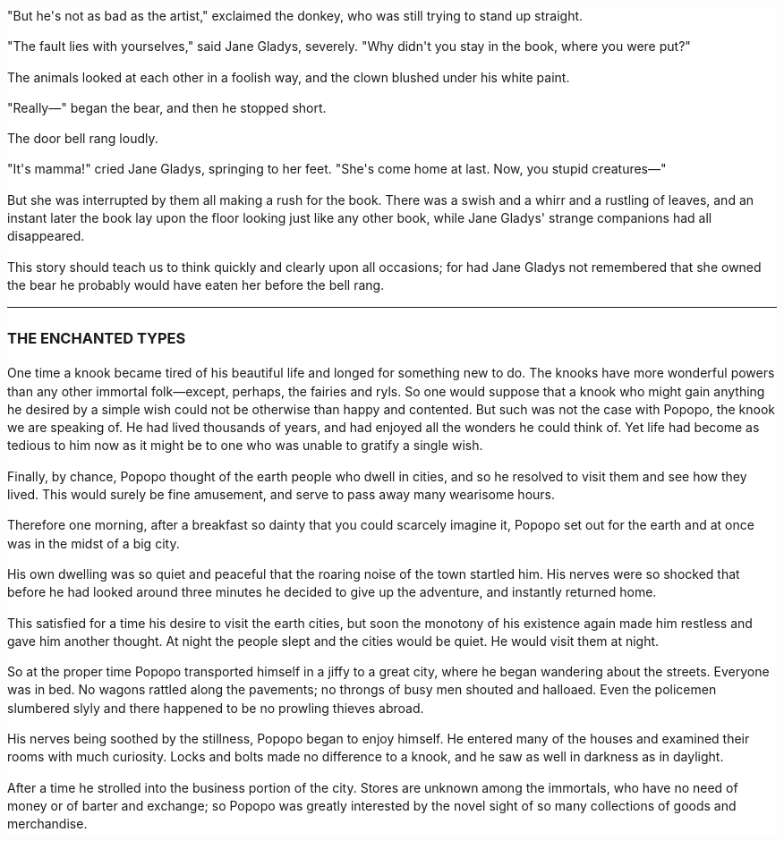 "But he's not as bad as the artist," exclaimed the donkey, who was still trying to stand up straight.

"The fault lies with yourselves," said Jane Gladys, severely. "Why didn't you stay in the book, where you were put?"

The animals looked at each other in a foolish way, and the clown blushed under his white paint.

"Really—" began the bear, and then he stopped short.

The door bell rang loudly.

"It's mamma!" cried Jane Gladys, springing to her feet. "She's come home at last. Now, you stupid creatures—"

But she was interrupted by them all making a rush for the book. There was a swish and a whirr and a rustling of leaves, and an instant later the book lay upon the floor looking just like any other book, while Jane Gladys' strange companions had all disappeared.

This story should teach us to think quickly and clearly upon all occasions; for had Jane Gladys not remembered that she owned the bear he probably would have eaten her before the bell rang.

---

### THE ENCHANTED TYPES

One time a knook became tired of his beautiful life and longed for something new to do. The knooks have more wonderful powers than any other immortal folk—except, perhaps, the fairies and ryls. So one would suppose that a knook who might gain anything he desired by a simple wish could not be otherwise than happy and contented. But such was not the case with Popopo, the knook we are speaking of. He had lived thousands of years, and had enjoyed all the wonders he could think of. Yet life had become as tedious to him now as it might be to one who was unable to gratify a single wish.

Finally, by chance, Popopo thought of the earth people who dwell in cities, and so he resolved to visit them and see how they lived. This would surely be fine amusement, and serve to pass away many wearisome hours.

Therefore one morning, after a breakfast so dainty that you could scarcely imagine it, Popopo set out for the earth and at once was in the midst of a big city.

His own dwelling was so quiet and peaceful that the roaring noise of the town startled him. His nerves were so shocked that before he had looked around three minutes he decided to give up the adventure, and instantly returned home.

This satisfied for a time his desire to visit the earth cities, but soon the monotony of his existence again made him restless and gave him another thought. At night the people slept and the cities would be quiet. He would visit them at night.

So at the proper time Popopo transported himself in a jiffy to a great city, where he began wandering about the streets. Everyone was in bed. No wagons rattled along the pavements; no throngs of busy men shouted and halloaed. Even the policemen slumbered slyly and there happened to be no prowling thieves abroad.

His nerves being soothed by the stillness, Popopo began to enjoy himself. He entered many of the houses and examined their rooms with much curiosity. Locks and bolts made no difference to a knook, and he saw as well in darkness as in daylight.

After a time he strolled into the business portion of the city. Stores are unknown among the immortals, who have no need of money or of barter and exchange; so Popopo was greatly interested by the novel sight of so many collections of goods and merchandise.
